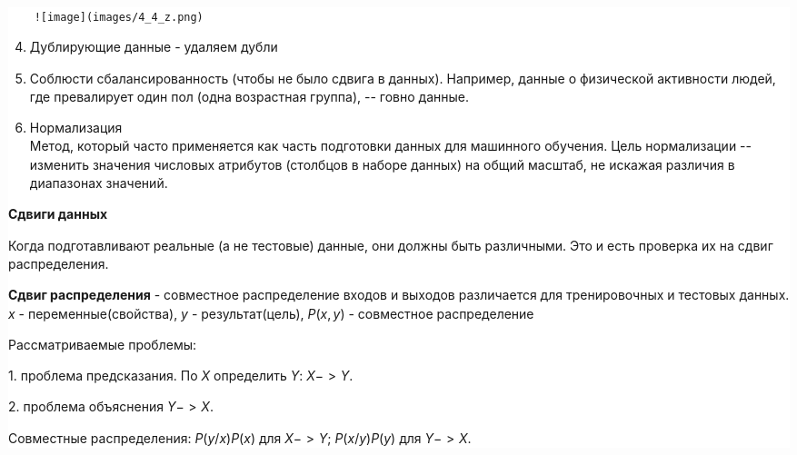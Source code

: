         ![image](images/4_4_z.png)

4.  Дублирующие данные - удаляем дубли

5.  Соблюсти сбалансированность (чтобы не было сдвига в данных).
    Например, данные о физической активности людей, где превалирует один
    пол (одна возрастная группа), -- говно данные.

6.  Нормализация\
    Метод, который часто применяется как часть подготовки данных для
    машинного обучения. Цель нормализации -- изменить значения числовых
    атрибутов (столбцов в наборе данных) на общий масштаб, не искажая
    различия в диапазонах значений.

**Сдвиги данных**

Когда подготавливают реальные (а не тестовые) данные, они должны быть
различными. Это и есть проверка их на сдвиг распределения.

**Сдвиг распределения** - совместное распределение входов и выходов
различается для тренировочных и тестовых данных. $x$ -
переменные(свойства), $y$ - результат(цель), $P(x,y)$ - совместное
распределение

Рассматриваемые проблемы:

1\. проблема предсказания. По $X$ определить $Y$: $X -> Y$.

2\. проблема объяснения $Y ->X$.

Совместные распределения: $P(y/x)P(x)$ для $X -> Y$; $P(x/y)P(y)$ для
$Y -> X$.
